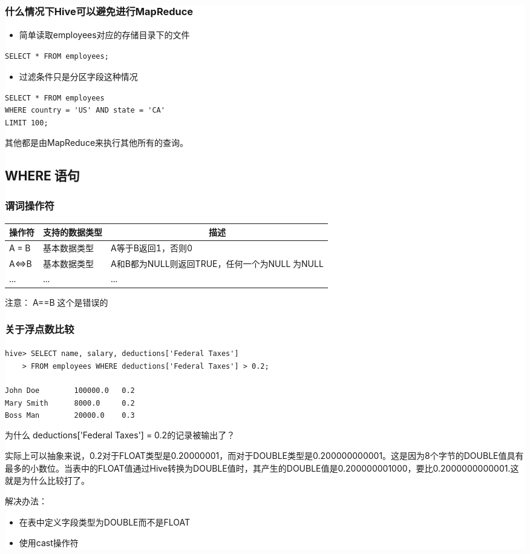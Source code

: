 

### 什么情况下Hive可以避免进行MapReduce

- 简单读取employees对应的存储目录下的文件

```
SELECT * FROM employees;
```

- 过滤条件只是分区字段这种情况

```
SELECT * FROM employees
WHERE country = 'US' AND state = 'CA'
LIMIT 100;
```

其他都是由MapReduce来执行其他所有的查询。



## WHERE 语句

### 谓词操作符

| 操作符 | 支持的数据类型 | 描述                                          |
| ------ | -------------- | --------------------------------------------- |
| A = B  | 基本数据类型   | A等于B返回1，否则0                            |
| A<=>B  | 基本数据类型   | A和B都为NULL则返回TRUE，任何一个为NULL 为NULL |
| ...    | ...            | ...                                           |

注意： A==B 这个是错误的



### 关于浮点数比较

```
hive> SELECT name, salary, deductions['Federal Taxes']
	> FROM employees WHERE deductions['Federal Taxes'] > 0.2;
	
John Doe		100000.0   0.2
Mary Smith		8000.0	   0.2
Boss Man		20000.0    0.3
```

为什么 deductions['Federal Taxes']  = 0.2的记录被输出了？

实际上可以抽象来说，0.2对于FLOAT类型是0.20000001，而对于DOUBLE类型是0.200000000001。这是因为8个字节的DOUBLE值具有最多的小数位。当表中的FLOAT值通过Hive转换为DOUBLE值时，其产生的DOUBLE值是0.200000001000，要比0.2000000000001.这就是为什么比较打了。

解决办法：

- 在表中定义字段类型为DOUBLE而不是FLOAT

- 使用cast操作符
